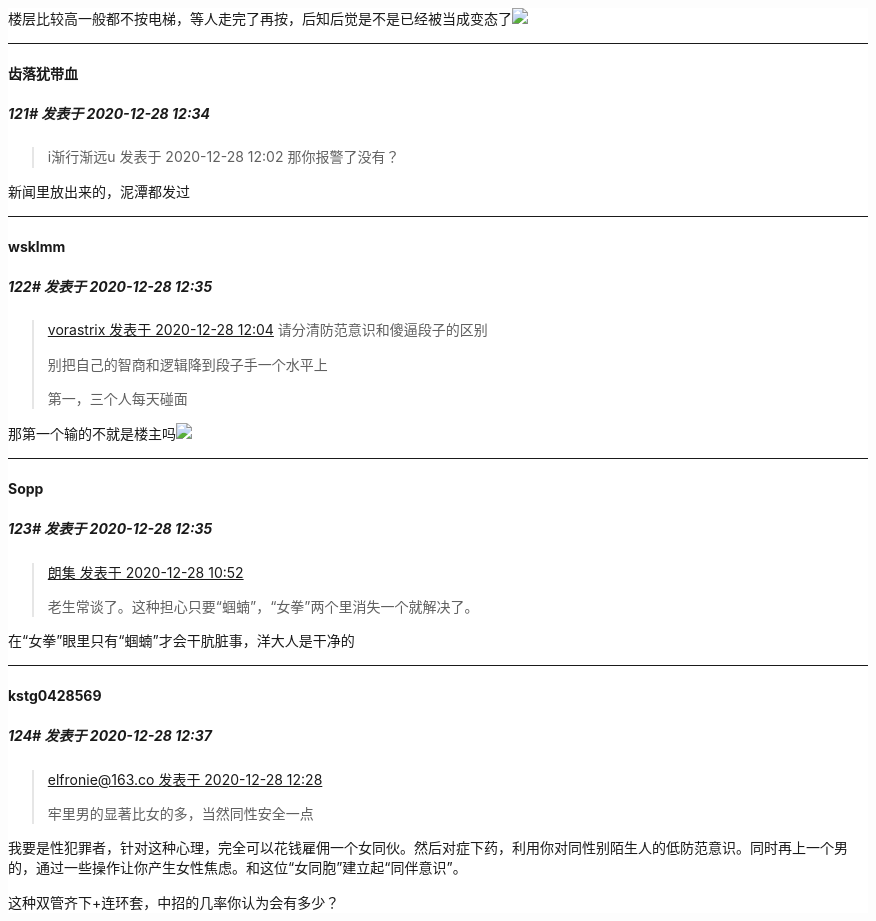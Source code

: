 楼层比较高一般都不按电梯，等人走完了再按，后知后觉是不是已经被当成变态了<img src="https://static.saraba1st.com/image/smiley/face2017/009.gif" referrerpolicy="no-referrer">


-----

####  齿落犹带血  
##### 121#       发表于 2020-12-28 12:34


<blockquote>i渐行渐远u 发表于 2020-12-28 12:02
那你报警了没有？</blockquote>
新闻里放出来的，泥潭都发过


-----

####  wsklmm  
##### 122#       发表于 2020-12-28 12:35


<blockquote><a href="httphttps://bbs.saraba1st.com/2b/forum.php?mod=redirect&amp;goto=findpost&amp;pid=49866585&amp;ptid=1979950" target="_blank">vorastrix 发表于 2020-12-28 12:04</a>
请分清防范意识和傻逼段子的区别

别把自己的智商和逻辑降到段子手一个水平上

第一，三个人每天碰面</blockquote>
那第一个输的不就是楼主吗<img src="https://static.saraba1st.com/image/smiley/face2017/067.png" referrerpolicy="no-referrer">


-----

####  Sopp  
##### 123#       发表于 2020-12-28 12:35


<blockquote><a href="httphttps://bbs.saraba1st.com/2b/forum.php?mod=redirect&amp;goto=findpost&amp;pid=49865752&amp;ptid=1979950" target="_blank">朗集 发表于 2020-12-28 10:52</a>

老生常谈了。这种担心只要“蝈蝻”，“女拳”两个里消失一个就解决了。</blockquote>
在“女拳”眼里只有“蝈蝻”才会干肮脏事，洋大人是干净的


-----

####  kstg0428569  
##### 124#       发表于 2020-12-28 12:37


<blockquote><a href="httphttps://bbs.saraba1st.com/2b/forum.php?mod=redirect&amp;goto=findpost&amp;pid=49866871&amp;ptid=1979950" target="_blank">elfronie@163.co 发表于 2020-12-28 12:28</a>

牢里男的显著比女的多，当然同性安全一点</blockquote>
我要是性犯罪者，针对这种心理，完全可以花钱雇佣一个女同伙。然后对症下药，利用你对同性别陌生人的低防范意识。同时再上一个男的，通过一些操作让你产生女性焦虑。和这位“女同胞”建立起“同伴意识”。

这种双管齐下+连环套，中招的几率你认为会有多少？


